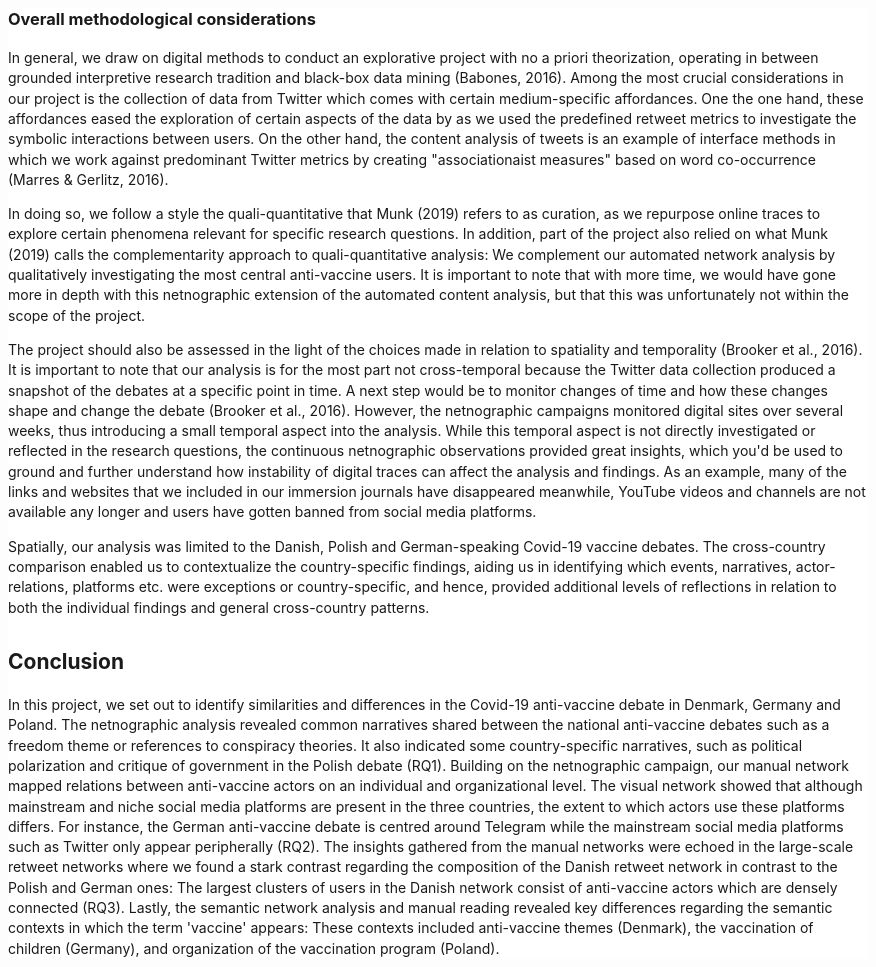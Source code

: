 ### Overall methodological considerations

In general, we draw on digital methods to conduct an explorative project with no a priori theorization, operating in between grounded interpretive research tradition and black-box data mining (Babones, 2016). Among the most crucial considerations in our project is the collection of data from Twitter which comes with certain medium-specific affordances. One the one hand, these affordances eased the exploration of certain aspects of the data by as we used the predefined retweet metrics to investigate the symbolic interactions between users. On the other hand, the content analysis of tweets is an example of interface methods in which we work against predominant Twitter metrics by creating &quot;associationaist measures&quot; based on word co-occurrence (Marres &amp; Gerlitz, 2016).

In doing so, we follow a style the quali-quantitative that Munk (2019) refers to as curation, as we repurpose online traces to explore certain phenomena relevant for specific research questions. In addition, part of the project also relied on what Munk (2019) calls the complementarity approach to quali-quantitative analysis: We complement our automated network analysis by qualitatively investigating the most central anti-vaccine users. It is important to note that with more time, we would have gone more in depth with this netnographic extension of the automated content analysis, but that this was unfortunately not within the scope of the project.

The project should also be assessed in the light of the choices made in relation to spatiality and temporality (Brooker et al., 2016). It is important to note that our analysis is for the most part not cross-temporal because the Twitter data collection produced a snapshot of the debates at a specific point in time. A next step would be to monitor changes of time and how these changes shape and change the debate (Brooker et al., 2016). However, the netnographic campaigns monitored digital sites over several weeks, thus introducing a small temporal aspect into the analysis. While this temporal aspect is not directly investigated or reflected in the research questions, the continuous netnographic observations provided great insights, which you&#39;d be used to ground and further understand how instability of digital traces can affect the analysis and findings. As an example, many of the links and websites that we included in our immersion journals have disappeared meanwhile, YouTube videos and channels are not available any longer and users have gotten banned from social media platforms.

Spatially, our analysis was limited to the Danish, Polish and German-speaking Covid-19 vaccine debates. The cross-country comparison enabled us to contextualize the country-specific findings, aiding us in identifying which events, narratives, actor-relations, platforms etc. were exceptions or country-specific, and hence, provided additional levels of reflections in relation to both the individual findings and general cross-country patterns.

## Conclusion

In this project, we set out to identify similarities and differences in the Covid-19 anti-vaccine debate in Denmark, Germany and Poland. The netnographic analysis revealed common narratives shared between the national anti-vaccine debates such as a freedom theme or references to conspiracy theories. It also indicated some country-specific narratives, such as political polarization and critique of government in the Polish debate (RQ1). Building on the netnographic campaign, our manual network mapped relations between anti-vaccine actors on an individual and organizational level. The visual network showed that although mainstream and niche social media platforms are present in the three countries, the extent to which actors use these platforms differs. For instance, the German anti-vaccine debate is centred around Telegram while the mainstream social media platforms such as Twitter only appear peripherally (RQ2). The insights gathered from the manual networks were echoed in the large-scale retweet networks where we found a stark contrast regarding the composition of the Danish retweet network in contrast to the Polish and German ones: The largest clusters of users in the Danish network consist of anti-vaccine actors which are densely connected (RQ3). Lastly, the semantic network analysis and manual reading revealed key differences regarding the semantic contexts in which the term &#39;vaccine&#39; appears: These contexts included anti-vaccine themes (Denmark), the vaccination of children (Germany), and organization of the vaccination program (Poland).
